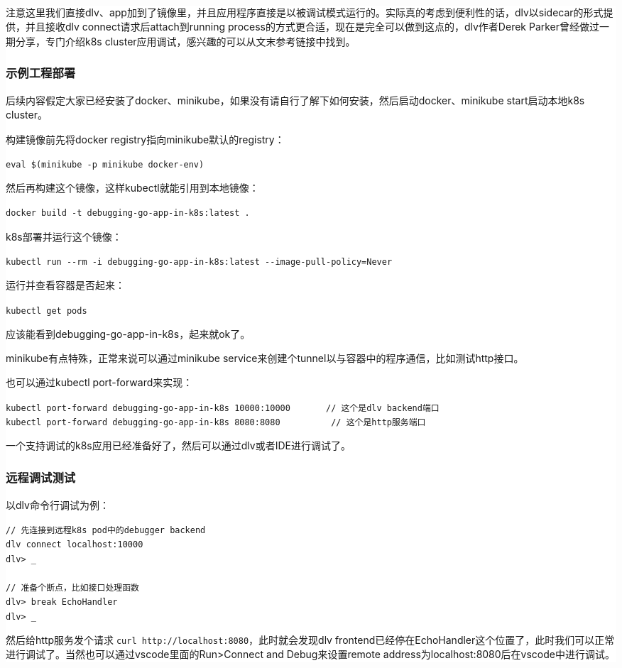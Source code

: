 注意这里我们直接dlv、app加到了镜像里，并且应用程序直接是以被调试模式运行的。实际真的考虑到便利性的话，dlv以sidecar的形式提供，并且接收dlv connect请求后attach到running process的方式更合适，现在是完全可以做到这点的，dlv作者Derek Parker曾经做过一期分享，专门介绍k8s cluster应用调试，感兴趣的可以从文末参考链接中找到。

### 示例工程部署

后续内容假定大家已经安装了docker、minikube，如果没有请自行了解下如何安装，然后启动docker、minikube start启动本地k8s cluster。

构建镜像前先将docker registry指向minikube默认的registry：

```
eval $(minikube -p minikube docker-env) 
```

然后再构建这个镜像，这样kubectl就能引用到本地镜像：

```
docker build -t debugging-go-app-in-k8s:latest .
```

k8s部署并运行这个镜像：

```
kubectl run --rm -i debugging-go-app-in-k8s:latest --image-pull-policy=Never 
```

运行并查看容器是否起来：

```
kubectl get pods
```

应该能看到debugging-go-app-in-k8s，起来就ok了。

minikube有点特殊，正常来说可以通过minikube service来创建个tunnel以与容器中的程序通信，比如测试http接口。

也可以通过kubectl port-forward来实现：

```
kubectl port-forward debugging-go-app-in-k8s 10000:10000       // 这个是dlv backend端口
kubectl port-forward debugging-go-app-in-k8s 8080:8080          // 这个是http服务端口
```

一个支持调试的k8s应用已经准备好了，然后可以通过dlv或者IDE进行调试了。

### 远程调试测试

以dlv命令行调试为例：

```
// 先连接到远程k8s pod中的debugger backend
dlv connect localhost:10000
dlv> _

// 准备个断点，比如接口处理函数
dlv> break EchoHandler
dlv> _
```

 然后给http服务发个请求 `curl http://localhost:8080`，此时就会发现dlv frontend已经停在EchoHandler这个位置了，此时我们可以正常进行调试了。当然也可以通过vscode里面的Run>Connect and Debug来设置remote address为localhost:8080后在vscode中进行调试。

